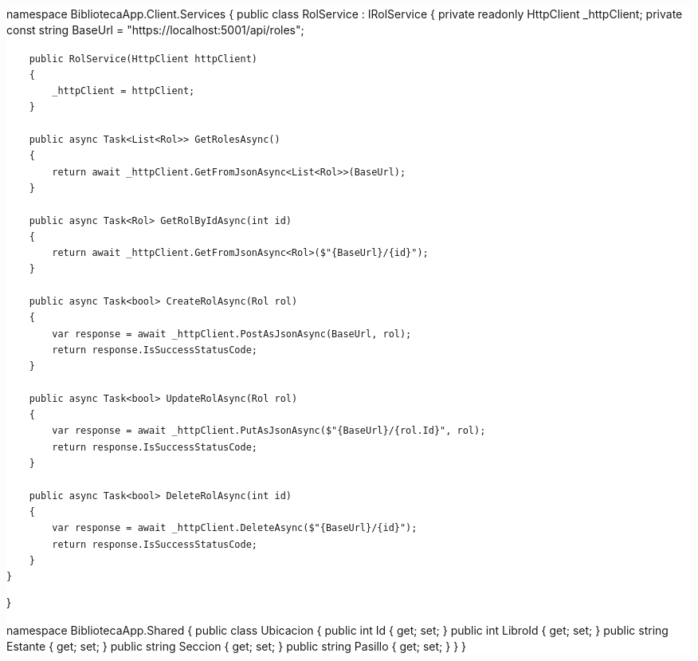 namespace BibliotecaApp.Client.Services
{
    public class RolService : IRolService
    {
        private readonly HttpClient _httpClient;
        private const string BaseUrl = "https://localhost:5001/api/roles";

        public RolService(HttpClient httpClient)
        {
            _httpClient = httpClient;
        }

        public async Task<List<Rol>> GetRolesAsync()
        {
            return await _httpClient.GetFromJsonAsync<List<Rol>>(BaseUrl);
        }

        public async Task<Rol> GetRolByIdAsync(int id)
        {
            return await _httpClient.GetFromJsonAsync<Rol>($"{BaseUrl}/{id}");
        }

        public async Task<bool> CreateRolAsync(Rol rol)
        {
            var response = await _httpClient.PostAsJsonAsync(BaseUrl, rol);
            return response.IsSuccessStatusCode;
        }

        public async Task<bool> UpdateRolAsync(Rol rol)
        {
            var response = await _httpClient.PutAsJsonAsync($"{BaseUrl}/{rol.Id}", rol);
            return response.IsSuccessStatusCode;
        }

        public async Task<bool> DeleteRolAsync(int id)
        {
            var response = await _httpClient.DeleteAsync($"{BaseUrl}/{id}");
            return response.IsSuccessStatusCode;
        }
    }
}


namespace BibliotecaApp.Shared
{
    public class Ubicacion
    {
        public int Id { get; set; }
        public int LibroId { get; set; }
        public string Estante { get; set; }
        public string Seccion { get; set; }
        public string Pasillo { get; set; }
    }
}
